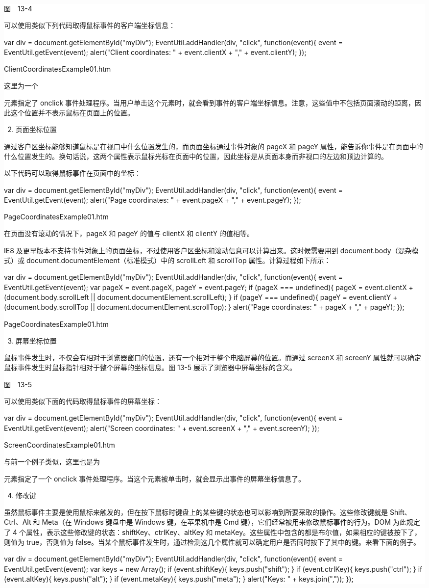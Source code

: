 图　13-4

可以使用类似下列代码取得鼠标事件的客户端坐标信息：

var div = document.getElementById("myDiv"); EventUtil.addHandler(div, "click", function(event){ event = EventUtil.getEvent(event); alert("Client coordinates: " + event.clientX + "," + event.clientY); });

ClientCoordinatesExample01.htm

这里为一个 <div> 元素指定了 onclick 事件处理程序。当用户单击这个元素时，就会看到事件的客户端坐标信息。注意，这些值中不包括页面滚动的距离，因此这个位置并不表示鼠标在页面上的位置。

2. 页面坐标位置

通过客户区坐标能够知道鼠标是在视口中什么位置发生的，而页面坐标通过事件对象的 pageX 和 pageY 属性，能告诉你事件是在页面中的什么位置发生的。换句话说，这两个属性表示鼠标光标在页面中的位置，因此坐标是从页面本身而非视口的左边和顶边计算的。

以下代码可以取得鼠标事件在页面中的坐标：

var div = document.getElementById("myDiv"); EventUtil.addHandler(div, "click", function(event){ event = EventUtil.getEvent(event); alert("Page coordinates: " + event.pageX + "," + event.pageY); });

PageCoordinatesExample01.htm

在页面没有滚动的情况下，pageX 和 pageY 的值与 clientX 和 clientY 的值相等。

IE8 及更早版本不支持事件对象上的页面坐标，不过使用客户区坐标和滚动信息可以计算出来。这时候需要用到 document.body（混杂模式）或 document.documentElement（标准模式）中的 scrollLeft 和 scrollTop 属性。计算过程如下所示：

var div = document.getElementById("myDiv"); EventUtil.addHandler(div, "click", function(event){ event = EventUtil.getEvent(event); var pageX = event.pageX, pageY = event.pageY; if (pageX === undefined){ pageX = event.clientX + (document.body.scrollLeft || document.documentElement.scrollLeft); } if (pageY === undefined){ pageY = event.clientY + (document.body.scrollTop || document.documentElement.scrollTop); } alert("Page coordinates: " + pageX + "," + pageY); });

PageCoordinatesExample01.htm

3. 屏幕坐标位置

鼠标事件发生时，不仅会有相对于浏览器窗口的位置，还有一个相对于整个电脑屏幕的位置。而通过 screenX 和 screenY 属性就可以确定鼠标事件发生时鼠标指针相对于整个屏幕的坐标信息。图 13-5 展示了浏览器中屏幕坐标的含义。

图　13-5

可以使用类似下面的代码取得鼠标事件的屏幕坐标：

var div = document.getElementById("myDiv"); EventUtil.addHandler(div, "click", function(event){ event = EventUtil.getEvent(event); alert("Screen coordinates: " + event.screenX + "," + event.screenY); });

ScreenCoordinatesExample01.htm

与前一个例子类似，这里也是为 <div> 元素指定了一个 onclick 事件处理程序。当这个元素被单击时，就会显示出事件的屏幕坐标信息了。

4. 修改键

虽然鼠标事件主要是使用鼠标来触发的，但在按下鼠标时键盘上的某些键的状态也可以影响到所要采取的操作。这些修改键就是 Shift、Ctrl、Alt 和 Meta（在 Windows 键盘中是 Windows 键，在苹果机中是 Cmd 键），它们经常被用来修改鼠标事件的行为。DOM 为此规定了 4 个属性，表示这些修改键的状态：shiftKey、ctrlKey、altKey 和 metaKey。这些属性中包含的都是布尔值，如果相应的键被按下了，则值为 true，否则值为 false。当某个鼠标事件发生时，通过检测这几个属性就可以确定用户是否同时按下了其中的键。来看下面的例子。

var div = document.getElementById("myDiv"); EventUtil.addHandler(div, "click", function(event){ event = EventUtil.getEvent(event); var keys = new Array(); if (event.shiftKey){ keys.push("shift"); } if (event.ctrlKey){ keys.push("ctrl"); } if (event.altKey){ keys.push("alt"); } if (event.metaKey){ keys.push("meta"); } alert("Keys: " + keys.join(",")); });
